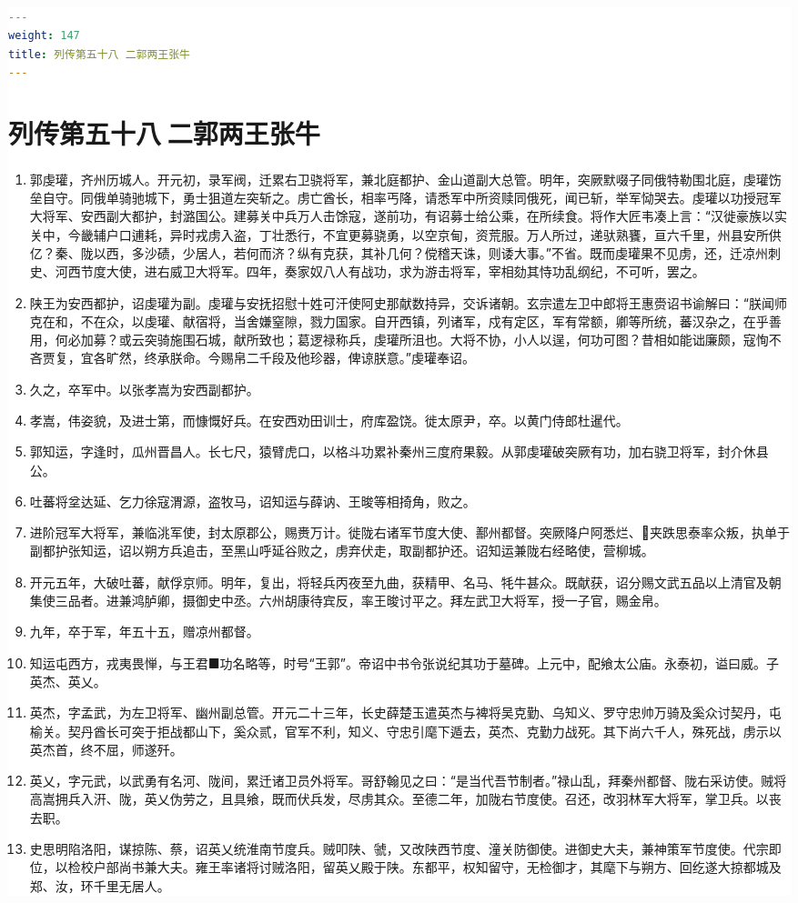 ```yaml
---
weight: 147
title: 列传第五十八 二郭两王张牛
---
```


# 列传第五十八 二郭两王张牛

1. <span id="列传第五十八_二郭两王张牛-1"></span>
郭虔瓘，齐州历城人。开元初，录军阀，迁累右卫骁将军，兼北庭都护、金山道副大总管。明年，突厥默啜子同俄特勒围北庭，虔瓘饬垒自守。同俄单骑驰城下，勇士狙道左突斩之。虏亡酋长，相率丐降，请悉军中所资赎同俄死，闻已斩，举军恸哭去。虔瓘以功授冠军大将军、安西副大都护，封潞国公。建募关中兵万人击馀寇，遂前功，有诏募士给公乘，在所续食。将作大匠韦凑上言：“汉徙豪族以实关中，今畿辅户口逋耗，异时戎虏入盗，丁壮悉行，不宜更募骁勇，以空京甸，资荒服。万人所过，递驮熟饔，亘六千里，州县安所供亿？秦、陇以西，多沙碛，少居人，若何而济？纵有克获，其补几何？傥稽天诛，则诿大事。”不省。既而虔瓘果不见虏，还，迁凉州刺史、河西节度大使，进右威卫大将军。四年，奏家奴八人有战功，求为游击将军，宰相劾其恃功乱纲纪，不可听，罢之。

2. <span id="列传第五十八_二郭两王张牛-2"></span>
陕王为安西都护，诏虔瓘为副。虔瓘与安抚招慰十姓可汗使阿史那献数持异，交诉诸朝。玄宗遣左卫中郎将王惠赍诏书谕解曰：“朕闻师克在和，不在众，以虔瓘、献宿将，当舍嫌窒隙，戮力国家。自开西镇，列诸军，戍有定区，军有常额，卿等所统，蕃汉杂之，在乎善用，何必加募？或云突骑施围石城，献所致也；葛逻禄称兵，虔瓘所沮也。大将不协，小人以逞，何功可图？昔相如能诎廉颇，寇恂不吝贾复，宜各旷然，终承朕命。今赐帛二千段及他珍器，俾谅朕意。”虔瓘奉诏。

3. <span id="列传第五十八_二郭两王张牛-3"></span>
久之，卒军中。以张孝嵩为安西副都护。

4. <span id="列传第五十八_二郭两王张牛-4"></span>
孝嵩，伟姿貌，及进士第，而慷慨好兵。在安西劝田训士，府库盈饶。徙太原尹，卒。以黄门侍郎杜暹代。

5. <span id="列传第五十八_二郭两王张牛-5"></span>
郭知运，字逢时，瓜州晋昌人。长七尺，猿臂虎口，以格斗功累补秦州三度府果毅。从郭虔瓘破突厥有功，加右骁卫将军，封介休县公。

6. <span id="列传第五十八_二郭两王张牛-6"></span>
吐蕃将坌达延、乞力徐寇渭源，盗牧马，诏知运与薛讷、王晙等相掎角，败之。

7. <span id="列传第五十八_二郭两王张牛-7"></span>
进阶冠军大将军，兼临洮军使，封太原郡公，赐赉万计。徙陇右诸军节度大使、鄯州都督。突厥降户阿悉烂、夹跌思泰率众叛，执单于副都护张知运，诏以朔方兵追击，至黑山呼延谷败之，虏弃伏走，取副都护还。诏知运兼陇右经略使，营柳城。

8. <span id="列传第五十八_二郭两王张牛-8"></span>
开元五年，大破吐蕃，献俘京师。明年，复出，将轻兵丙夜至九曲，获精甲、名马、牦牛甚众。既献获，诏分赐文武五品以上清官及朝集使三品者。进兼鸿胪卿，摄御史中丞。六州胡康待宾反，率王晙讨平之。拜左武卫大将军，授一子官，赐金帛。

9. <span id="列传第五十八_二郭两王张牛-9"></span>
九年，卒于军，年五十五，赠凉州都督。

10. <span id="列传第五十八_二郭两王张牛-10"></span>
知运屯西方，戎夷畏惮，与王君■功名略等，时号“王郭”。帝诏中书令张说纪其功于墓碑。上元中，配飨太公庙。永泰初，谥曰威。子英杰、英乂。

11. <span id="列传第五十八_二郭两王张牛-11"></span>
英杰，字孟武，为左卫将军、幽州副总管。开元二十三年，长史薛楚玉遣英杰与裨将吴克勤、乌知义、罗守忠帅万骑及奚众讨契丹，屯榆关。契丹酋长可突于拒战都山下，奚众贰，官军不利，知义、守忠引麾下遁去，英杰、克勤力战死。其下尚六千人，殊死战，虏示以英杰首，终不屈，师遂歼。

12. <span id="列传第五十八_二郭两王张牛-12"></span>
英乂，字元武，以武勇有名河、陇间，累迁诸卫员外将军。哥舒翰见之曰：“是当代吾节制者。”禄山乱，拜秦州都督、陇右采访使。贼将高嵩拥兵入汧、陇，英乂伪劳之，且具飨，既而伏兵发，尽虏其众。至德二年，加陇右节度使。召还，改羽林军大将军，掌卫兵。以丧去职。

13. <span id="列传第五十八_二郭两王张牛-13"></span>
史思明陷洛阳，谋掠陈、蔡，诏英乂统淮南节度兵。贼叩陕、虢，又改陕西节度、潼关防御使。进御史大夫，兼神策军节度使。代宗即位，以检校户部尚书兼大夫。雍王率诸将讨贼洛阳，留英乂殿于陕。东都平，权知留守，无检御才，其麾下与朔方、回纥遂大掠都城及郑、汝，环千里无居人。
